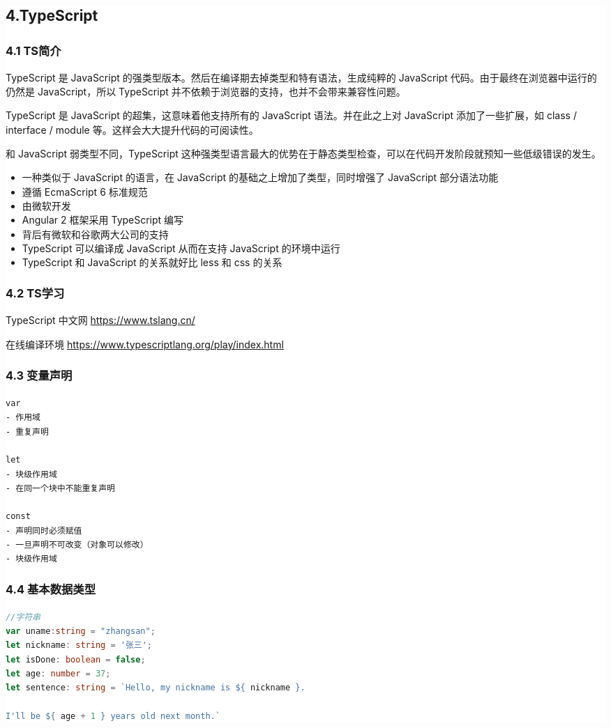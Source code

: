 
## 4.TypeScript

### 4.1 TS简介

TypeScript 是 JavaScript 的强类型版本。然后在编译期去掉类型和特有语法，生成纯粹的 JavaScript 代码。由于最终在浏览器中运行的仍然是 JavaScript，所以 TypeScript 并不依赖于浏览器的支持，也并不会带来兼容性问题。

TypeScript 是 JavaScript 的超集，这意味着他支持所有的 JavaScript 语法。并在此之上对 JavaScript 添加了一些扩展，如 class / interface / module 等。这样会大大提升代码的可阅读性。

和 JavaScript 弱类型不同，TypeScript 这种强类型语言最大的优势在于静态类型检查，可以在代码开发阶段就预知一些低级错误的发生。

- 一种类似于 JavaScript 的语言，在 JavaScript 的基础之上增加了类型，同时增强了 JavaScript 部分语法功能
- 遵循 EcmaScript 6 标准规范
- 由微软开发
- Angular 2 框架采用 TypeScript 编写
- 背后有微软和谷歌两大公司的支持
- TypeScript 可以编译成 JavaScript 从而在支持 JavaScript 的环境中运行
- TypeScript 和 JavaScript 的关系就好比 less 和 css 的关系

### 4.2 TS学习

TypeScript 中文网     <https://www.tslang.cn/>

在线编译环境              https://www.typescriptlang.org/play/index.html

### 4.3 变量声明

```
var
- 作用域
- 重复声明

let
- 块级作用域
- 在同一个块中不能重复声明

const
- 声明同时必须赋值
- 一旦声明不可改变（对象可以修改）
- 块级作用域
```

### 4.4 基本数据类型

```typescript
//字符串
var uname:string = "zhangsan";
let nickname: string = '张三';
let isDone: boolean = false;
let age: number = 37;
let sentence: string = `Hello, my nickname is ${ nickname }.

I'll be ${ age + 1 } years old next month.`
```
